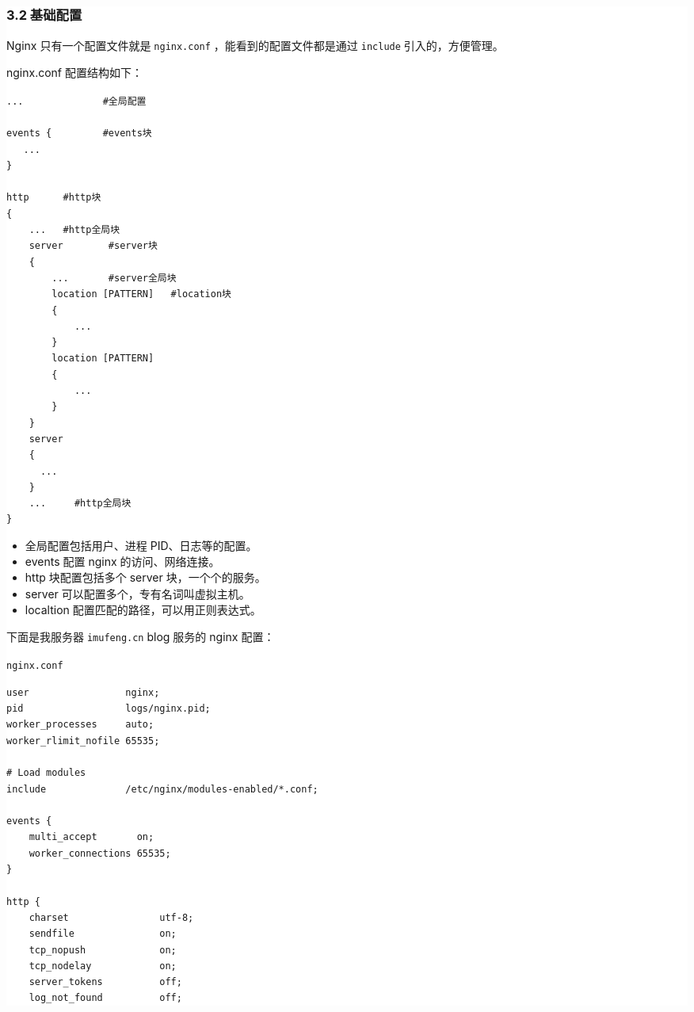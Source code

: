 ### 3.2 基础配置

Nginx 只有一个配置文件就是 `nginx.conf` ，能看到的配置文件都是通过 `include` 引入的，方便管理。

nginx.conf  配置结构如下：

```text
...              #全局配置

events {         #events块
   ...
}

http      #http块
{
    ...   #http全局块
    server        #server块
    { 
        ...       #server全局块
        location [PATTERN]   #location块
        {
            ...
        }
        location [PATTERN] 
        {
            ...
        }
    }
    server
    {
      ...
    }
    ...     #http全局块
}
```

- 全局配置包括用户、进程 PID、日志等的配置。
- events 配置 nginx 的访问、网络连接。
- http 块配置包括多个 server 块，一个个的服务。
- server 可以配置多个，专有名词叫虚拟主机。
- localtion 配置匹配的路径，可以用正则表达式。

下面是我服务器 `imufeng.cn` blog 服务的 nginx 配置：

`nginx.conf`

```nginx
user                 nginx;
pid                  logs/nginx.pid;
worker_processes     auto;
worker_rlimit_nofile 65535;

# Load modules
include              /etc/nginx/modules-enabled/*.conf;

events {
    multi_accept       on;
    worker_connections 65535;
}

http {
    charset                utf-8;
    sendfile               on;
    tcp_nopush             on;
    tcp_nodelay            on;
    server_tokens          off;
    log_not_found          off;
```